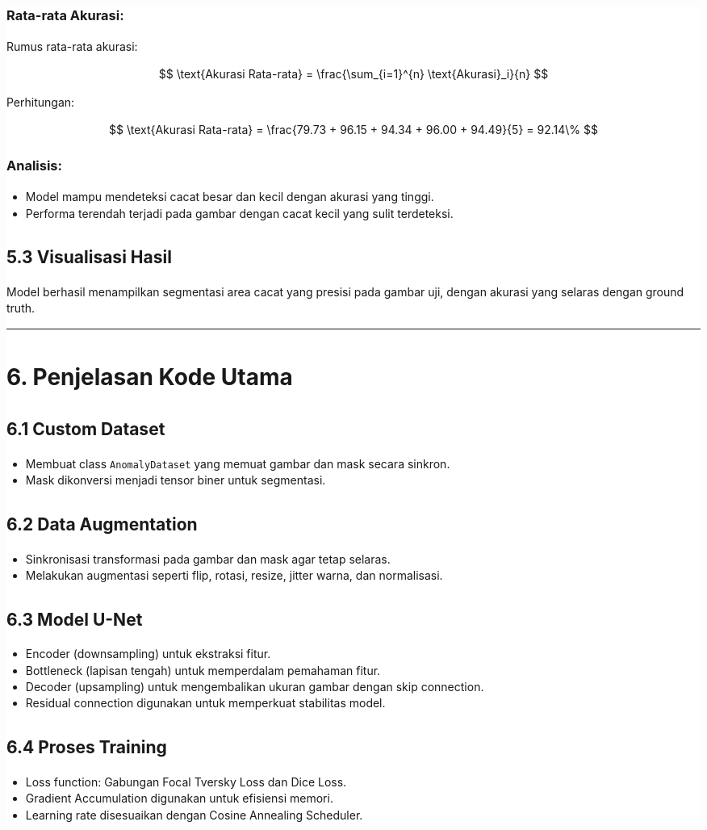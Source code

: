### Rata-rata Akurasi:

Rumus rata-rata akurasi:

$$
\text{Akurasi Rata-rata} = \frac{\sum_{i=1}^{n} \text{Akurasi}_i}{n}
$$

Perhitungan:

$$
\text{Akurasi Rata-rata} = \frac{79.73 + 96.15 + 94.34 + 96.00 + 94.49}{5} = 92.14\%
$$

### Analisis:

* Model mampu mendeteksi cacat besar dan kecil dengan akurasi yang tinggi.
* Performa terendah terjadi pada gambar dengan cacat kecil yang sulit terdeteksi.

## 5.3 Visualisasi Hasil

Model berhasil menampilkan segmentasi area cacat yang presisi pada gambar uji, dengan akurasi yang selaras dengan ground truth.

---

# 6. Penjelasan Kode Utama

## 6.1 Custom Dataset

* Membuat class `AnomalyDataset` yang memuat gambar dan mask secara sinkron.
* Mask dikonversi menjadi tensor biner untuk segmentasi.

## 6.2 Data Augmentation

* Sinkronisasi transformasi pada gambar dan mask agar tetap selaras.
* Melakukan augmentasi seperti flip, rotasi, resize, jitter warna, dan normalisasi.

## 6.3 Model U-Net

* Encoder (downsampling) untuk ekstraksi fitur.
* Bottleneck (lapisan tengah) untuk memperdalam pemahaman fitur.
* Decoder (upsampling) untuk mengembalikan ukuran gambar dengan skip connection.
* Residual connection digunakan untuk memperkuat stabilitas model.

## 6.4 Proses Training

* Loss function: Gabungan Focal Tversky Loss dan Dice Loss.
* Gradient Accumulation digunakan untuk efisiensi memori.
* Learning rate disesuaikan dengan Cosine Annealing Scheduler.
